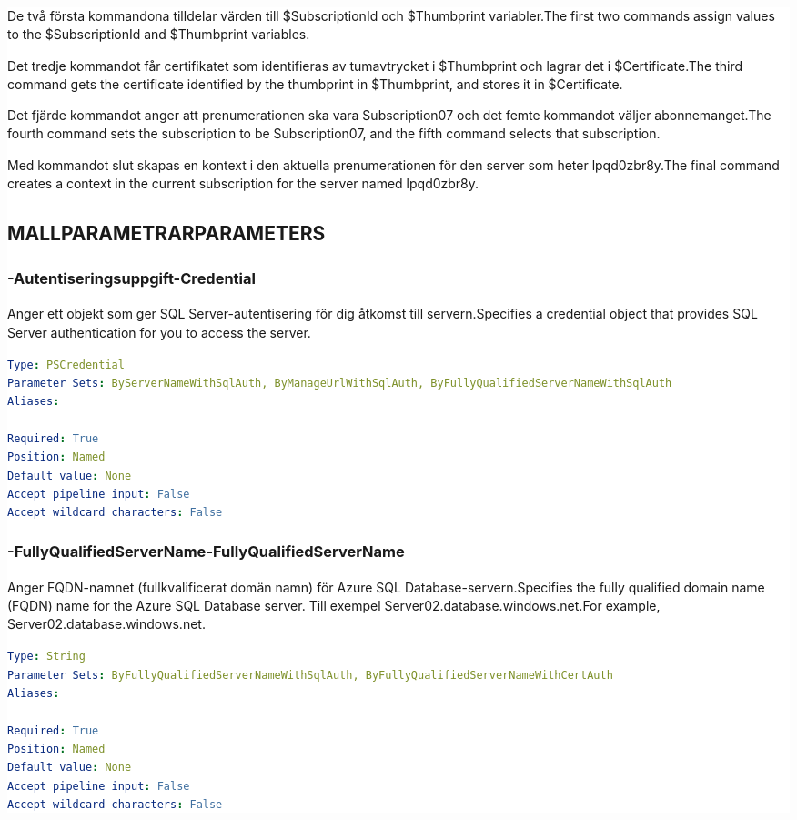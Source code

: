 <span data-ttu-id="c0a37-127">De två första kommandona tilldelar värden till $SubscriptionId och $Thumbprint variabler.</span><span class="sxs-lookup"><span data-stu-id="c0a37-127">The first two commands assign values to the $SubscriptionId and $Thumbprint variables.</span></span>

<span data-ttu-id="c0a37-128">Det tredje kommandot får certifikatet som identifieras av tumavtrycket i $Thumbprint och lagrar det i $Certificate.</span><span class="sxs-lookup"><span data-stu-id="c0a37-128">The third command gets the certificate identified by the thumbprint in $Thumbprint, and stores it in $Certificate.</span></span>

<span data-ttu-id="c0a37-129">Det fjärde kommandot anger att prenumerationen ska vara Subscription07 och det femte kommandot väljer abonnemanget.</span><span class="sxs-lookup"><span data-stu-id="c0a37-129">The fourth command sets the subscription to be Subscription07, and the fifth command selects that subscription.</span></span>

<span data-ttu-id="c0a37-130">Med kommandot slut skapas en kontext i den aktuella prenumerationen för den server som heter lpqd0zbr8y.</span><span class="sxs-lookup"><span data-stu-id="c0a37-130">The final command creates a context in the current subscription for the server named lpqd0zbr8y.</span></span>

## <span data-ttu-id="c0a37-131">MALLPARAMETRAR</span><span class="sxs-lookup"><span data-stu-id="c0a37-131">PARAMETERS</span></span>

### <span data-ttu-id="c0a37-132">-Autentiseringsuppgift</span><span class="sxs-lookup"><span data-stu-id="c0a37-132">-Credential</span></span>
<span data-ttu-id="c0a37-133">Anger ett objekt som ger SQL Server-autentisering för dig åtkomst till servern.</span><span class="sxs-lookup"><span data-stu-id="c0a37-133">Specifies a credential object that provides SQL Server authentication for you to access the server.</span></span>

```yaml
Type: PSCredential
Parameter Sets: ByServerNameWithSqlAuth, ByManageUrlWithSqlAuth, ByFullyQualifiedServerNameWithSqlAuth
Aliases: 

Required: True
Position: Named
Default value: None
Accept pipeline input: False
Accept wildcard characters: False
```

### <span data-ttu-id="c0a37-134">-FullyQualifiedServerName</span><span class="sxs-lookup"><span data-stu-id="c0a37-134">-FullyQualifiedServerName</span></span>
<span data-ttu-id="c0a37-135">Anger FQDN-namnet (fullkvalificerat domän namn) för Azure SQL Database-servern.</span><span class="sxs-lookup"><span data-stu-id="c0a37-135">Specifies the fully qualified domain name (FQDN) name for the Azure SQL Database server.</span></span>
<span data-ttu-id="c0a37-136">Till exempel Server02.database.windows.net.</span><span class="sxs-lookup"><span data-stu-id="c0a37-136">For example, Server02.database.windows.net.</span></span>

```yaml
Type: String
Parameter Sets: ByFullyQualifiedServerNameWithSqlAuth, ByFullyQualifiedServerNameWithCertAuth
Aliases: 

Required: True
Position: Named
Default value: None
Accept pipeline input: False
Accept wildcard characters: False
```
